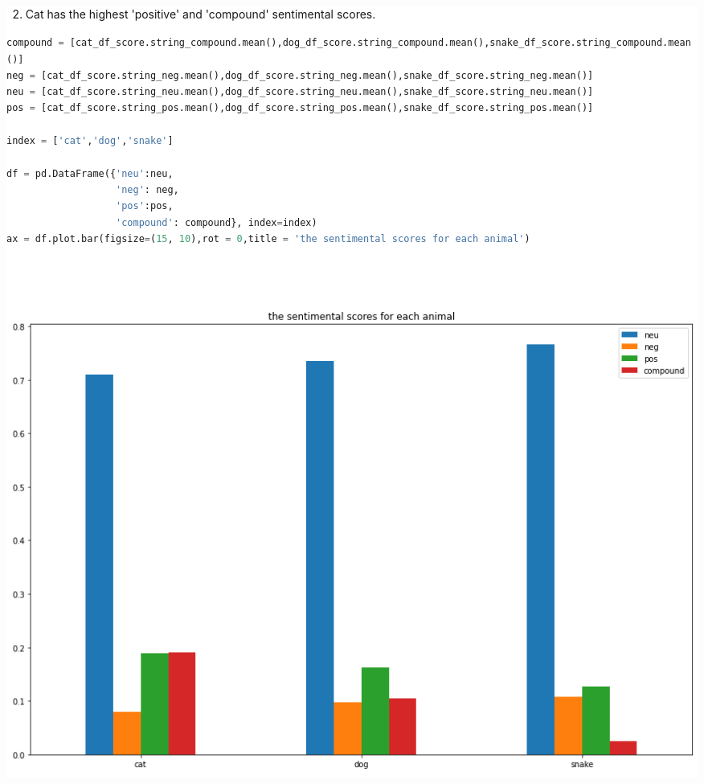 2. Cat has the highest 'positive' and 'compound' sentimental scores. 


```python
compound = [cat_df_score.string_compound.mean(),dog_df_score.string_compound.mean(),snake_df_score.string_compound.mean()]
neg = [cat_df_score.string_neg.mean(),dog_df_score.string_neg.mean(),snake_df_score.string_neg.mean()]
neu = [cat_df_score.string_neu.mean(),dog_df_score.string_neu.mean(),snake_df_score.string_neu.mean()]
pos = [cat_df_score.string_pos.mean(),dog_df_score.string_pos.mean(),snake_df_score.string_pos.mean()]

index = ['cat','dog','snake']

df = pd.DataFrame({'neu':neu,
                   'neg': neg,
                   'pos':pos,
                   'compound': compound}, index=index)
ax = df.plot.bar(figsize=(15, 10),rot = 0,title = 'the sentimental scores for each animal')
                                         
                                           
                                           
```


    
![png](assets/output_9_0.png)
    
